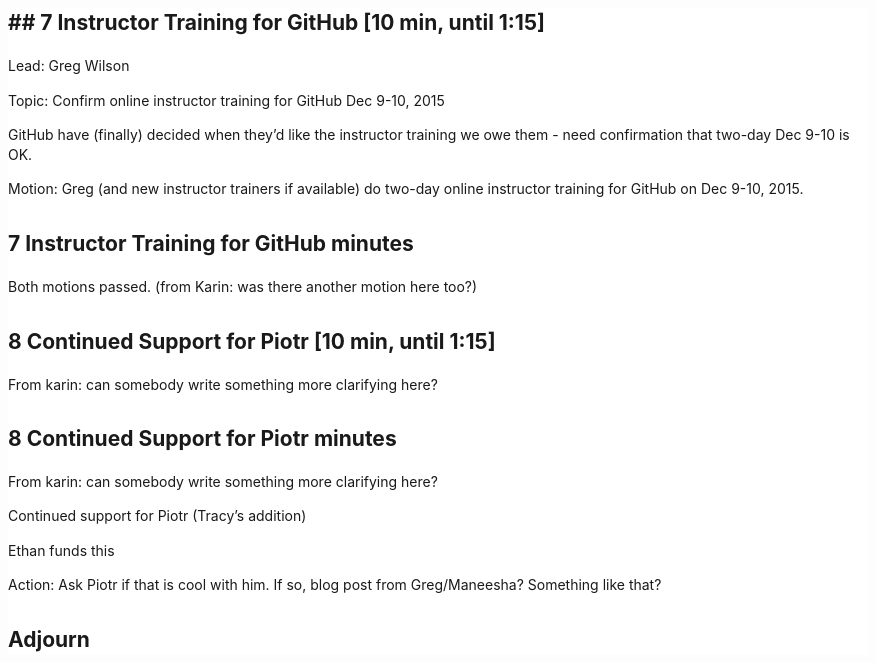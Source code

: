 ## ## 7 Instructor Training for GitHub [10 min, until 1:15]

Lead: Greg Wilson

Topic: Confirm online instructor training for GitHub Dec 9-10, 2015

GitHub have (finally) decided when they’d like the instructor training we owe them - 
need confirmation that two-day Dec 9-10 is OK.

Motion: Greg (and new instructor trainers if available) do two-day online instructor 
training for GitHub on Dec 9-10, 2015.

## 7 Instructor Training for GitHub minutes

Both motions passed. (from Karin: was there another motion here too?)

## 8 Continued Support for Piotr [10 min, until 1:15]

From karin: can somebody write something more clarifying here?

## 8 Continued Support for Piotr minutes

From karin: can somebody write something more clarifying here?

Continued support for Piotr (Tracy’s addition)

Ethan funds this

Action: Ask Piotr if that is cool with him. If so, blog post from Greg/Maneesha? Something like that?

## Adjourn
